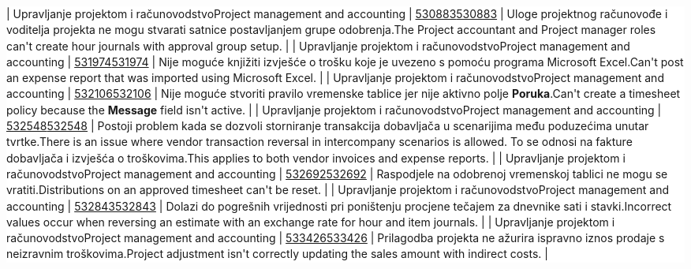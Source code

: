 | <span data-ttu-id="2e9de-302">Upravljanje projektom i računovodstvo</span><span class="sxs-lookup"><span data-stu-id="2e9de-302">Project management and accounting</span></span> | [<span data-ttu-id="2e9de-303">530883</span><span class="sxs-lookup"><span data-stu-id="2e9de-303">530883</span></span>](https://fix.lcs.dynamics.com/Issue/Details/?bugId=530883) | <span data-ttu-id="2e9de-304">Uloge projektnog računovođe i voditelja projekta ne mogu stvarati satnice postavljanjem grupe odobrenja.</span><span class="sxs-lookup"><span data-stu-id="2e9de-304">The Project accountant and Project manager roles can't create hour journals with approval group setup.</span></span>                                                                                                         |
| <span data-ttu-id="2e9de-305">Upravljanje projektom i računovodstvo</span><span class="sxs-lookup"><span data-stu-id="2e9de-305">Project management and accounting</span></span> | [<span data-ttu-id="2e9de-306">531974</span><span class="sxs-lookup"><span data-stu-id="2e9de-306">531974</span></span>](https://fix.lcs.dynamics.com/Issue/Details/?bugId=531974) | <span data-ttu-id="2e9de-307">Nije moguće knjižiti izvješće o trošku koje je uvezeno s pomoću programa Microsoft Excel.</span><span class="sxs-lookup"><span data-stu-id="2e9de-307">Can't post an expense report that was imported using Microsoft Excel.</span></span>                                                                                                                                                              |
| <span data-ttu-id="2e9de-308">Upravljanje projektom i računovodstvo</span><span class="sxs-lookup"><span data-stu-id="2e9de-308">Project management and accounting</span></span> | [<span data-ttu-id="2e9de-309">532106</span><span class="sxs-lookup"><span data-stu-id="2e9de-309">532106</span></span>](https://fix.lcs.dynamics.com/Issue/Details/?bugId=532106) | <span data-ttu-id="2e9de-310">Nije moguće stvoriti pravilo vremenske tablice jer nije aktivno polje **Poruka**.</span><span class="sxs-lookup"><span data-stu-id="2e9de-310">Can't create a timesheet policy because the **Message** field isn't active.</span></span>                                                                                                                               |
| <span data-ttu-id="2e9de-311">Upravljanje projektom i računovodstvo</span><span class="sxs-lookup"><span data-stu-id="2e9de-311">Project management and accounting</span></span> | [<span data-ttu-id="2e9de-312">532548</span><span class="sxs-lookup"><span data-stu-id="2e9de-312">532548</span></span>](https://fix.lcs.dynamics.com/Issue/Details/?bugId=532548) | <span data-ttu-id="2e9de-313">Postoji problem kada se dozvoli storniranje transakcija dobavljača u scenarijima među poduzećima unutar tvrtke.</span><span class="sxs-lookup"><span data-stu-id="2e9de-313">There is an issue where  vendor transaction reversal in intercompany scenarios is allowed.</span></span> <span data-ttu-id="2e9de-314">To se odnosi na fakture dobavljača i izvješća o troškovima.</span><span class="sxs-lookup"><span data-stu-id="2e9de-314">This applies to both vendor invoices and expense reports.</span></span>                                                                                 |
| <span data-ttu-id="2e9de-315">Upravljanje projektom i računovodstvo</span><span class="sxs-lookup"><span data-stu-id="2e9de-315">Project management and accounting</span></span> | [<span data-ttu-id="2e9de-316">532692</span><span class="sxs-lookup"><span data-stu-id="2e9de-316">532692</span></span>](https://fix.lcs.dynamics.com/Issue/Details/?bugId=532692) | <span data-ttu-id="2e9de-317">Raspodjele na odobrenoj vremenskoj tablici ne mogu se vratiti.</span><span class="sxs-lookup"><span data-stu-id="2e9de-317">Distributions on an approved timesheet can't be reset.</span></span>                                                                                                                                                     |
| <span data-ttu-id="2e9de-318">Upravljanje projektom i računovodstvo</span><span class="sxs-lookup"><span data-stu-id="2e9de-318">Project management and accounting</span></span> | [<span data-ttu-id="2e9de-319">532843</span><span class="sxs-lookup"><span data-stu-id="2e9de-319">532843</span></span>](https://fix.lcs.dynamics.com/Issue/Details/?bugId=532843) | <span data-ttu-id="2e9de-320">Dolazi do pogrešnih vrijednosti pri poništenju procjene tečajem za dnevnike sati i stavki.</span><span class="sxs-lookup"><span data-stu-id="2e9de-320">Incorrect values occur when reversing an estimate with an exchange rate for hour and item journals.</span></span>                                                                                                                  |
| <span data-ttu-id="2e9de-321">Upravljanje projektom i računovodstvo</span><span class="sxs-lookup"><span data-stu-id="2e9de-321">Project management and accounting</span></span> | [<span data-ttu-id="2e9de-322">533426</span><span class="sxs-lookup"><span data-stu-id="2e9de-322">533426</span></span>](https://fix.lcs.dynamics.com/Issue/Details/?bugId=533426) | <span data-ttu-id="2e9de-323">Prilagodba projekta ne ažurira ispravno iznos prodaje s neizravnim troškovima.</span><span class="sxs-lookup"><span data-stu-id="2e9de-323">Project adjustment isn't correctly updating the sales amount with indirect costs.</span></span>                                                                                                                              |